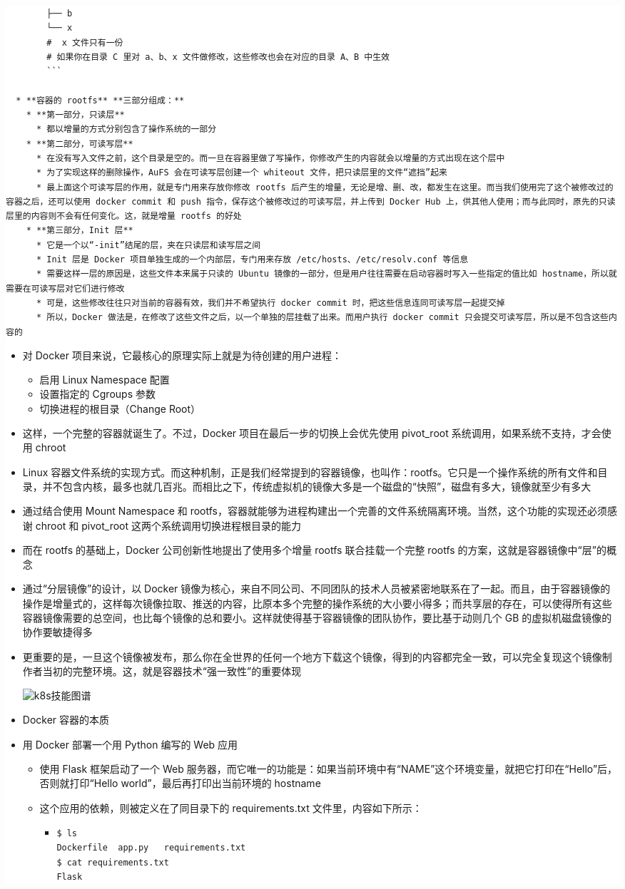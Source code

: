             ├── b
            └── x
            #  x 文件只有一份
            # 如果你在目录 C 里对 a、b、x 文件做修改，这些修改也会在对应的目录 A、B 中生效
            ```

      * **容器的 rootfs** **三部分组成：**
        * **第一部分，只读层**
          * 都以增量的方式分别包含了操作系统的一部分
        * **第二部分，可读写层**
          * 在没有写入文件之前，这个目录是空的。而一旦在容器里做了写操作，你修改产生的内容就会以增量的方式出现在这个层中
          * 为了实现这样的删除操作，AuFS 会在可读写层创建一个 whiteout 文件，把只读层里的文件“遮挡”起来
          * 最上面这个可读写层的作用，就是专门用来存放你修改 rootfs 后产生的增量，无论是增、删、改，都发生在这里。而当我们使用完了这个被修改过的容器之后，还可以使用 docker commit 和 push 指令，保存这个被修改过的可读写层，并上传到 Docker Hub 上，供其他人使用；而与此同时，原先的只读层里的内容则不会有任何变化。这，就是增量 rootfs 的好处
        * **第三部分，Init 层**
          * 它是一个以“-init”结尾的层，夹在只读层和读写层之间
          * Init 层是 Docker 项目单独生成的一个内部层，专门用来存放 /etc/hosts、/etc/resolv.conf 等信息
          * 需要这样一层的原因是，这些文件本来属于只读的 Ubuntu 镜像的一部分，但是用户往往需要在启动容器时写入一些指定的值比如 hostname，所以就需要在可读写层对它们进行修改
          * 可是，这些修改往往只对当前的容器有效，我们并不希望执行 docker commit 时，把这些信息连同可读写层一起提交掉
          * 所以，Docker 做法是，在修改了这些文件之后，以一个单独的层挂载了出来。而用户执行 docker commit 只会提交可读写层，所以是不包含这些内容的

  * 对 Docker 项目来说，它最核心的原理实际上就是为待创建的用户进程：

    * 启用 Linux Namespace 配置
    * 设置指定的 Cgroups 参数
    * 切换进程的根目录（Change Root）

  * 这样，一个完整的容器就诞生了。不过，Docker 项目在最后一步的切换上会优先使用 pivot_root 系统调用，如果系统不支持，才会使用 chroot

*  Linux 容器文件系统的实现方式。而这种机制，正是我们经常提到的容器镜像，也叫作：rootfs。它只是一个操作系统的所有文件和目录，并不包含内核，最多也就几百兆。而相比之下，传统虚拟机的镜像大多是一个磁盘的“快照”，磁盘有多大，镜像就至少有多大

* 通过结合使用 Mount Namespace 和 rootfs，容器就能够为进程构建出一个完善的文件系统隔离环境。当然，这个功能的实现还必须感谢 chroot 和 pivot_root 这两个系统调用切换进程根目录的能力

* 而在 rootfs 的基础上，Docker 公司创新性地提出了使用多个增量 rootfs 联合挂载一个完整 rootfs 的方案，这就是容器镜像中“层”的概念

* 通过“分层镜像”的设计，以 Docker 镜像为核心，来自不同公司、不同团队的技术人员被紧密地联系在了一起。而且，由于容器镜像的操作是增量式的，这样每次镜像拉取、推送的内容，比原本多个完整的操作系统的大小要小得多；而共享层的存在，可以使得所有这些容器镜像需要的总空间，也比每个镜像的总和要小。这样就使得基于容器镜像的团队协作，要比基于动则几个 GB 的虚拟机磁盘镜像的协作要敏捷得多

* 更重要的是，一旦这个镜像被发布，那么你在全世界的任何一个地方下载这个镜像，得到的内容都完全一致，可以完全复现这个镜像制作者当初的完整环境。这，就是容器技术“强一致性”的重要体现

  ![k8s技能图谱](/Users/dingyuanjie/Downloads/k8s技能图谱.jpeg)

*  Docker 容器的本质

  * 用 Docker 部署一个用 Python 编写的 Web 应用

    * 使用 Flask 框架启动了一个 Web 服务器，而它唯一的功能是：如果当前环境中有“NAME”这个环境变量，就把它打印在“Hello”后，否则就打印“Hello world”，最后再打印出当前环境的 hostname

    * 这个应用的依赖，则被定义在了同目录下的 requirements.txt 文件里，内容如下所示：

      * ```shell
        $ ls
        Dockerfile  app.py   requirements.txt
        $ cat requirements.txt
        Flask
        ```
